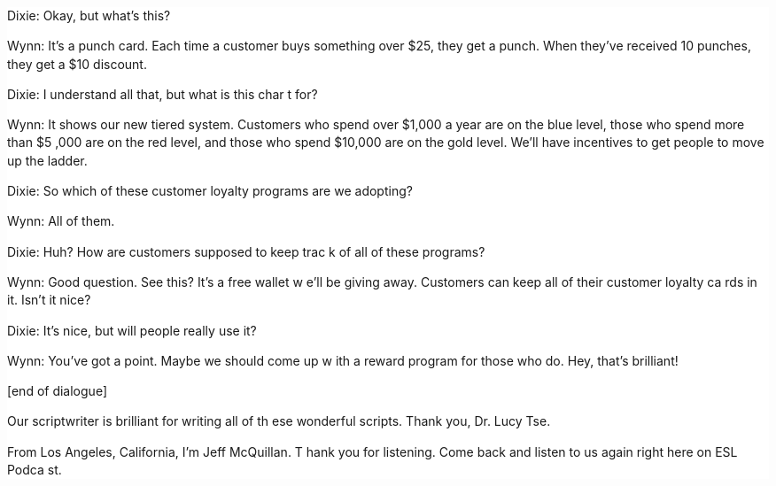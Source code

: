 Dixie: Okay, but what’s this? 

Wynn: It’s a punch card. Each time a customer buys something over $25, they get a punch. When they’ve received 10 punches, they  get a $10 discount. 

Dixie: I understand all that, but what is this char t for? 

 Wynn: It shows our new tiered system. Customers who  spend over $1,000 a year are on the blue level, those who spend more than $5 ,000 are on the red level, and those who spend $10,000 are on the gold level. We’ll have incentives to get people to move up the ladder. 

Dixie: So which of these customer loyalty programs are we adopting? 

Wynn: All of them. 

Dixie: Huh? How are customers supposed to keep trac k of all of these programs? 

Wynn: Good question. See this? It’s a free wallet w e’ll be giving away. Customers can keep all of their customer loyalty ca rds in it. Isn’t it nice? 

Dixie: It’s nice, but will people really use it? 

Wynn: You’ve got a point. Maybe we should come up w ith a reward program for those who do. Hey, that’s brilliant! 

[end of dialogue] 

Our scriptwriter is brilliant for writing all of th ese wonderful scripts. Thank you, Dr. Lucy Tse. 

From Los Angeles, California, I’m Jeff McQuillan. T hank you for listening. Come back and listen to us again right here on ESL Podca st.  

